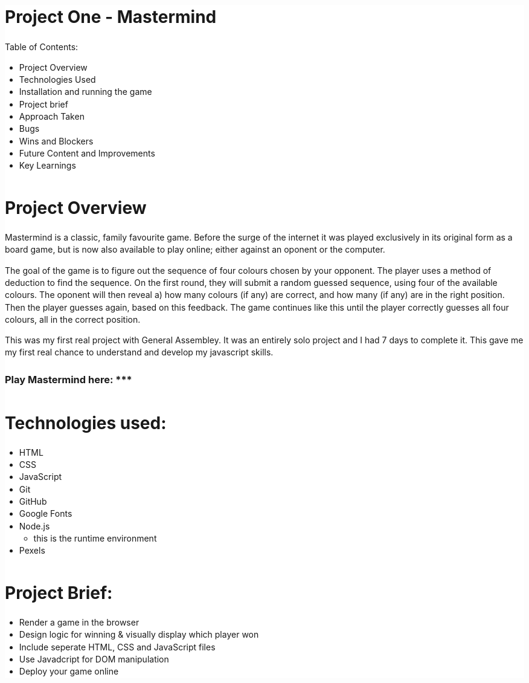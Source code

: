 # Project One - Mastermind

Table of Contents:

- Project Overview
- Technologies Used
- Installation and running the game
- Project brief
- Approach Taken
- Bugs
- Wins and Blockers
- Future Content and Improvements
- Key Learnings

# Project Overview

Mastermind is a classic, family favourite game. Before the surge of the internet it was played exclusively in its original form as a board game, but is now also available to play online; either against an oponent or the computer.

The goal of the game is to figure out the sequence of four colours chosen by your opponent. The player uses a method of deduction to find the sequence. On the first round, they will submit a random guessed sequence, using four of the available colours. The oponent will then reveal a) how many colours (if any) are correct, and how many (if any) are in the right position. Then the player guesses again, based on this feedback. The game continues like this until the player correctly guesses all four colours, all in the correct position.

This was my first real project with General Assembley. It was an entirely solo project and I had 7 days to complete it. This gave me my first real chance to understand and develop my javascript skills.

### Play Mastermind here: **\*\*\***

# Technologies used:

- HTML
- CSS
- JavaScript
- Git
- GitHub
- Google Fonts
- Node.js
  - this is the runtime environment
- Pexels

# Project Brief:

- Render a game in the browser
- Design logic for winning & visually display which player won
- Include seperate HTML, CSS and JavaScript files
- Use Javadcript for DOM manipulation
- Deploy your game online
